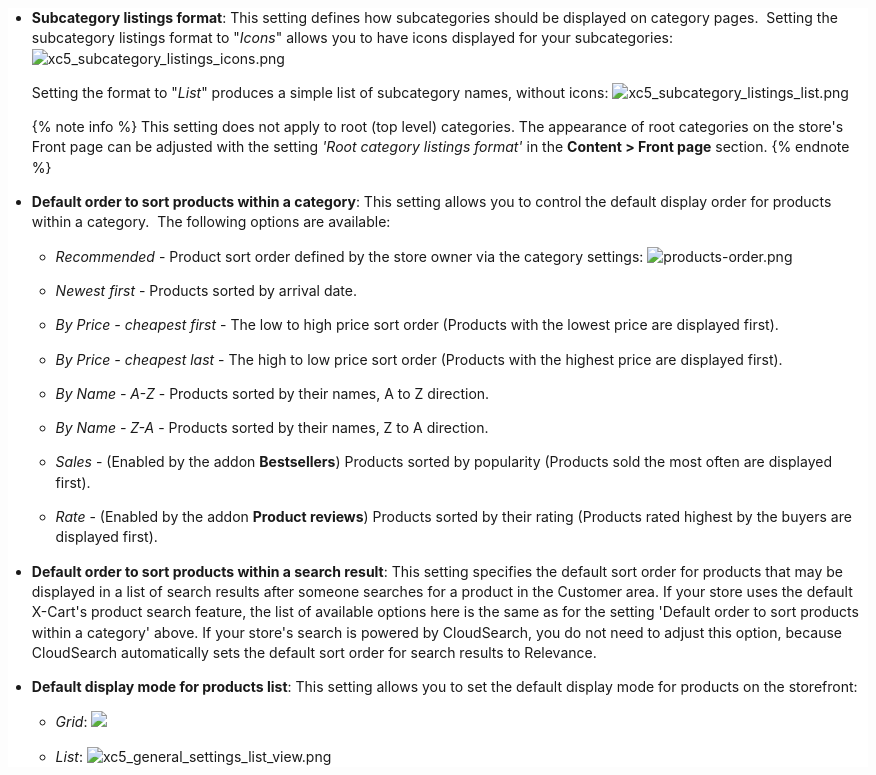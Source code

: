 *   **Subcategory listings format**: This setting defines how subcategories should be displayed on category pages. 
    Setting the subcategory listings format to "_Icons_" allows you to have icons displayed for your subcategories:
    ![xc5_subcategory_listings_icons.png]({{site.baseurl}}/attachments/ref_qAZlJxZm/xc5_subcategory_listings_icons.png)

    Setting the format to "_List_" produces a simple list of subcategory names, without icons:
    ![xc5_subcategory_listings_list.png]({{site.baseurl}}/attachments/ref_qAZlJxZm/xc5_subcategory_listings_list.png)
    
    {% note info %}
    This setting does not apply to root (top level) categories. The appearance of root categories on the store's Front page can be adjusted with the setting _'Root category listings format'_ in the **Content > Front page** section.
    {% endnote %}

*   **Default order to sort products within a category**: This setting allows you to control the default display order for products within a category. 
    The following options are available:

    *   _Recommended_ - Product sort order defined by the store owner via the category settings:
        ![products-order.png]({{site.baseurl}}/attachments/ref_qAZlJxZm/products-order.png)
 
    *   _Newest first_ - Products sorted by arrival date.
    
    *   _By Price - cheapest first_ - The low to high price sort order (Products with the lowest price are displayed first).
     
    *   _By Price - cheapest last_ - The high to low price sort order (Products with the highest price are displayed first).

    *   _By Name - A-Z_ - Products sorted by their names, A to Z direction.
    
    *   _By Name - Z-A_ - Products sorted by their names, Z to A direction.
    
    *   _Sales_ - (Enabled by the addon **Bestsellers**) Products sorted by popularity (Products sold the most often are displayed first).
    
    *   _Rate_ - (Enabled by the addon **Product reviews**) Products sorted by their rating (Products rated highest by the buyers are displayed first).

*   **Default order to sort products within a search result**: This setting specifies the default sort order for products that may be displayed in a list of search results after someone searches for a product in the Customer area. If your store uses the default X-Cart's product search feature, the list of available options here is the same as for the setting 'Default order to sort products within a category' above. If your store's search is powered by CloudSearch, you do not need to adjust this option, because CloudSearch automatically sets the default sort order for search results to Relevance.

*   **Default display mode for products list**: This setting allows you to set the default display mode for products on the storefront:
    
    *   _Grid_:
        ![]({{site.baseurl}}/attachments/ref_qAZlJxZm/xc5_general_settings_grid_view.png)
    
    *   _List_:
        ![xc5_general_settings_list_view.png]({{site.baseurl}}/attachments/ref_qAZlJxZm/xc5_general_settings_list_view.png)
